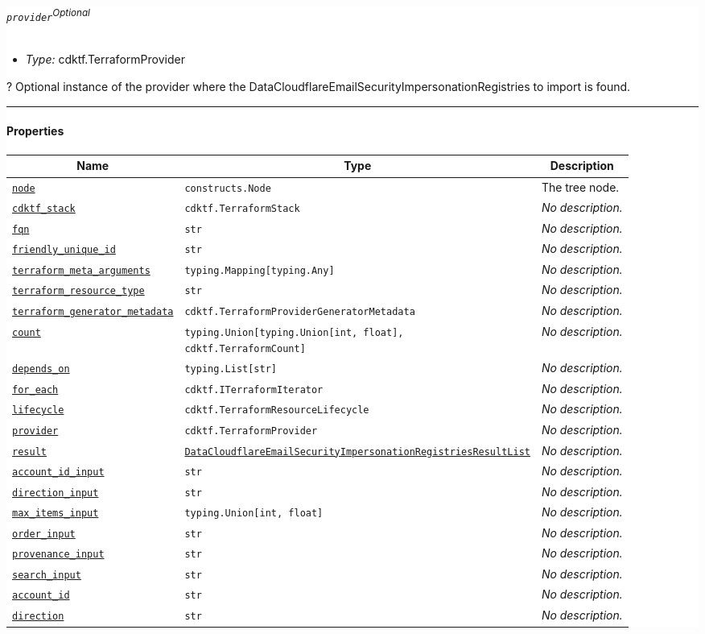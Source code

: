 
###### `provider`<sup>Optional</sup> <a name="provider" id="@cdktf/provider-cloudflare.dataCloudflareEmailSecurityImpersonationRegistries.DataCloudflareEmailSecurityImpersonationRegistries.generateConfigForImport.parameter.provider"></a>

- *Type:* cdktf.TerraformProvider

? Optional instance of the provider where the DataCloudflareEmailSecurityImpersonationRegistries to import is found.

---

#### Properties <a name="Properties" id="Properties"></a>

| **Name** | **Type** | **Description** |
| --- | --- | --- |
| <code><a href="#@cdktf/provider-cloudflare.dataCloudflareEmailSecurityImpersonationRegistries.DataCloudflareEmailSecurityImpersonationRegistries.property.node">node</a></code> | <code>constructs.Node</code> | The tree node. |
| <code><a href="#@cdktf/provider-cloudflare.dataCloudflareEmailSecurityImpersonationRegistries.DataCloudflareEmailSecurityImpersonationRegistries.property.cdktfStack">cdktf_stack</a></code> | <code>cdktf.TerraformStack</code> | *No description.* |
| <code><a href="#@cdktf/provider-cloudflare.dataCloudflareEmailSecurityImpersonationRegistries.DataCloudflareEmailSecurityImpersonationRegistries.property.fqn">fqn</a></code> | <code>str</code> | *No description.* |
| <code><a href="#@cdktf/provider-cloudflare.dataCloudflareEmailSecurityImpersonationRegistries.DataCloudflareEmailSecurityImpersonationRegistries.property.friendlyUniqueId">friendly_unique_id</a></code> | <code>str</code> | *No description.* |
| <code><a href="#@cdktf/provider-cloudflare.dataCloudflareEmailSecurityImpersonationRegistries.DataCloudflareEmailSecurityImpersonationRegistries.property.terraformMetaArguments">terraform_meta_arguments</a></code> | <code>typing.Mapping[typing.Any]</code> | *No description.* |
| <code><a href="#@cdktf/provider-cloudflare.dataCloudflareEmailSecurityImpersonationRegistries.DataCloudflareEmailSecurityImpersonationRegistries.property.terraformResourceType">terraform_resource_type</a></code> | <code>str</code> | *No description.* |
| <code><a href="#@cdktf/provider-cloudflare.dataCloudflareEmailSecurityImpersonationRegistries.DataCloudflareEmailSecurityImpersonationRegistries.property.terraformGeneratorMetadata">terraform_generator_metadata</a></code> | <code>cdktf.TerraformProviderGeneratorMetadata</code> | *No description.* |
| <code><a href="#@cdktf/provider-cloudflare.dataCloudflareEmailSecurityImpersonationRegistries.DataCloudflareEmailSecurityImpersonationRegistries.property.count">count</a></code> | <code>typing.Union[typing.Union[int, float], cdktf.TerraformCount]</code> | *No description.* |
| <code><a href="#@cdktf/provider-cloudflare.dataCloudflareEmailSecurityImpersonationRegistries.DataCloudflareEmailSecurityImpersonationRegistries.property.dependsOn">depends_on</a></code> | <code>typing.List[str]</code> | *No description.* |
| <code><a href="#@cdktf/provider-cloudflare.dataCloudflareEmailSecurityImpersonationRegistries.DataCloudflareEmailSecurityImpersonationRegistries.property.forEach">for_each</a></code> | <code>cdktf.ITerraformIterator</code> | *No description.* |
| <code><a href="#@cdktf/provider-cloudflare.dataCloudflareEmailSecurityImpersonationRegistries.DataCloudflareEmailSecurityImpersonationRegistries.property.lifecycle">lifecycle</a></code> | <code>cdktf.TerraformResourceLifecycle</code> | *No description.* |
| <code><a href="#@cdktf/provider-cloudflare.dataCloudflareEmailSecurityImpersonationRegistries.DataCloudflareEmailSecurityImpersonationRegistries.property.provider">provider</a></code> | <code>cdktf.TerraformProvider</code> | *No description.* |
| <code><a href="#@cdktf/provider-cloudflare.dataCloudflareEmailSecurityImpersonationRegistries.DataCloudflareEmailSecurityImpersonationRegistries.property.result">result</a></code> | <code><a href="#@cdktf/provider-cloudflare.dataCloudflareEmailSecurityImpersonationRegistries.DataCloudflareEmailSecurityImpersonationRegistriesResultList">DataCloudflareEmailSecurityImpersonationRegistriesResultList</a></code> | *No description.* |
| <code><a href="#@cdktf/provider-cloudflare.dataCloudflareEmailSecurityImpersonationRegistries.DataCloudflareEmailSecurityImpersonationRegistries.property.accountIdInput">account_id_input</a></code> | <code>str</code> | *No description.* |
| <code><a href="#@cdktf/provider-cloudflare.dataCloudflareEmailSecurityImpersonationRegistries.DataCloudflareEmailSecurityImpersonationRegistries.property.directionInput">direction_input</a></code> | <code>str</code> | *No description.* |
| <code><a href="#@cdktf/provider-cloudflare.dataCloudflareEmailSecurityImpersonationRegistries.DataCloudflareEmailSecurityImpersonationRegistries.property.maxItemsInput">max_items_input</a></code> | <code>typing.Union[int, float]</code> | *No description.* |
| <code><a href="#@cdktf/provider-cloudflare.dataCloudflareEmailSecurityImpersonationRegistries.DataCloudflareEmailSecurityImpersonationRegistries.property.orderInput">order_input</a></code> | <code>str</code> | *No description.* |
| <code><a href="#@cdktf/provider-cloudflare.dataCloudflareEmailSecurityImpersonationRegistries.DataCloudflareEmailSecurityImpersonationRegistries.property.provenanceInput">provenance_input</a></code> | <code>str</code> | *No description.* |
| <code><a href="#@cdktf/provider-cloudflare.dataCloudflareEmailSecurityImpersonationRegistries.DataCloudflareEmailSecurityImpersonationRegistries.property.searchInput">search_input</a></code> | <code>str</code> | *No description.* |
| <code><a href="#@cdktf/provider-cloudflare.dataCloudflareEmailSecurityImpersonationRegistries.DataCloudflareEmailSecurityImpersonationRegistries.property.accountId">account_id</a></code> | <code>str</code> | *No description.* |
| <code><a href="#@cdktf/provider-cloudflare.dataCloudflareEmailSecurityImpersonationRegistries.DataCloudflareEmailSecurityImpersonationRegistries.property.direction">direction</a></code> | <code>str</code> | *No description.* |